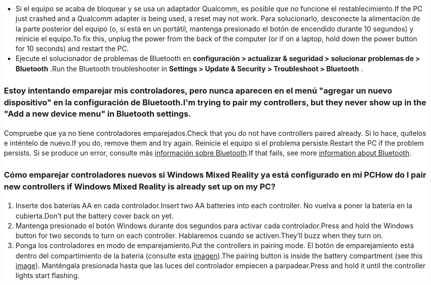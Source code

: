 * <span data-ttu-id="5ae51-285">Si el equipo se acaba de bloquear y se usa un adaptador Qualcomm, es posible que no funcione el restablecimiento.</span><span class="sxs-lookup"><span data-stu-id="5ae51-285">If the PC just crashed and a Qualcomm adapter is being used, a reset may not work.</span></span> <span data-ttu-id="5ae51-286">Para solucionarlo, desconecte la alimentación de la parte posterior del equipo (o, si está en un portátil, mantenga presionado el botón de encendido durante 10 segundos) y reinicie el equipo.</span><span class="sxs-lookup"><span data-stu-id="5ae51-286">To fix this, unplug the power from the back of the computer (or if on a laptop, hold down the power button for 10 seconds) and restart the PC.</span></span> 
* <span data-ttu-id="5ae51-287">Ejecute el solucionador de problemas de Bluetooth en **configuración > actualizar & seguridad > solucionar problemas de > Bluetooth** .</span><span class="sxs-lookup"><span data-stu-id="5ae51-287">Run the Bluetooth troubleshooter in **Settings > Update & Security > Troubleshoot > Bluetooth** .</span></span>  

### <a name="im-trying-to-pair-my-controllers-but-they-never-show-up-in-the-add-a-new-device-menu-in-bluetooth-settings"></a><span data-ttu-id="5ae51-288">Estoy intentando emparejar mis controladores, pero nunca aparecen en el menú "agregar un nuevo dispositivo" en la configuración de Bluetooth.</span><span class="sxs-lookup"><span data-stu-id="5ae51-288">I'm trying to pair my controllers, but they never show up in the "Add a new device menu" in Bluetooth settings.</span></span>

<span data-ttu-id="5ae51-289">Compruebe que ya no tiene controladores emparejados.</span><span class="sxs-lookup"><span data-stu-id="5ae51-289">Check that you do not have controllers paired already.</span></span> <span data-ttu-id="5ae51-290">Si lo hace, quítelos e inténtelo de nuevo.</span><span class="sxs-lookup"><span data-stu-id="5ae51-290">If you do, remove them and try again.</span></span> <span data-ttu-id="5ae51-291">Reinicie el equipo si el problema persiste.</span><span class="sxs-lookup"><span data-stu-id="5ae51-291">Restart the PC if the problem persists.</span></span> <span data-ttu-id="5ae51-292">Si se produce un error, consulte más [información sobre Bluetooth](motion-controller-problems.md#how-can-i-tell-if-im-using-bluetooth-technology).</span><span class="sxs-lookup"><span data-stu-id="5ae51-292">If that fails, see more [information about Bluetooth](motion-controller-problems.md#how-can-i-tell-if-im-using-bluetooth-technology).</span></span>

### <a name="how-do-i-pair-new-controllers-if-windows-mixed-reality-is-already-set-up-on-my-pc"></a><span data-ttu-id="5ae51-293">Cómo emparejar controladores nuevos si Windows Mixed Reality ya está configurado en mi PC</span><span class="sxs-lookup"><span data-stu-id="5ae51-293">How do I pair new controllers if Windows Mixed Reality is already set up on my PC?</span></span>

1. <span data-ttu-id="5ae51-294">Inserte dos baterías AA en cada controlador.</span><span class="sxs-lookup"><span data-stu-id="5ae51-294">Insert two AA batteries into each controller.</span></span> <span data-ttu-id="5ae51-295">No vuelva a poner la batería en la cubierta.</span><span class="sxs-lookup"><span data-stu-id="5ae51-295">Don’t put the battery cover back on yet.</span></span>
2. <span data-ttu-id="5ae51-296">Mantenga presionado el botón Windows durante dos segundos para activar cada controlador.</span><span class="sxs-lookup"><span data-stu-id="5ae51-296">Press and hold the Windows button for two seconds to turn on each controller.</span></span> <span data-ttu-id="5ae51-297">Hablaremos cuando se activen.</span><span class="sxs-lookup"><span data-stu-id="5ae51-297">They’ll buzz when they turn on.</span></span>
3. <span data-ttu-id="5ae51-298">Ponga los controladores en modo de emparejamiento.</span><span class="sxs-lookup"><span data-stu-id="5ae51-298">Put the controllers in pairing mode.</span></span> <span data-ttu-id="5ae51-299">El botón de emparejamiento está dentro del compartimiento de la batería (consulte esta [imagen](set-up-windows-mixed-reality.md#if-you-need-to-pair-your-motion-controllers-with-your-pc)).</span><span class="sxs-lookup"><span data-stu-id="5ae51-299">The pairing button is inside the battery compartment (see this [image](set-up-windows-mixed-reality.md#if-you-need-to-pair-your-motion-controllers-with-your-pc)).</span></span> <span data-ttu-id="5ae51-300">Manténgala presionada hasta que las luces del controlador empiecen a parpadear.</span><span class="sxs-lookup"><span data-stu-id="5ae51-300">Press and hold it until the controller lights start flashing.</span></span>